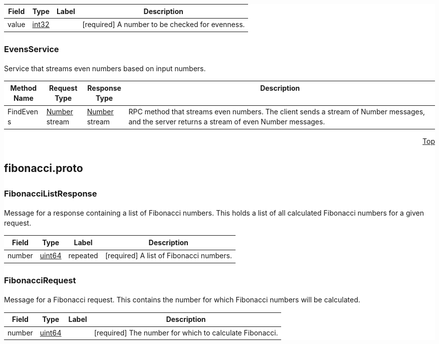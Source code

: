 
| Field | Type | Label | Description |
| ----- | ---- | ----- | ----------- |
| value | [int32](#int32) |  | [required] A number to be checked for evenness. |





 

 

 


<a name="evens-EvensService"></a>

### EvensService
Service that streams even numbers based on input numbers.

| Method Name | Request Type | Response Type | Description |
| ----------- | ------------ | ------------- | ------------|
| FindEvens | [Number](#evens-Number) stream | [Number](#evens-Number) stream | RPC method that streams even numbers. The client sends a stream of Number messages, and the server returns a stream of even Number messages. |

 



<a name="fibonacci-proto"></a>
<p align="right"><a href="#top">Top</a></p>

## fibonacci.proto



<a name="fibonacci-FibonacciListResponse"></a>

### FibonacciListResponse
Message for a response containing a list of Fibonacci numbers.
This holds a list of all calculated Fibonacci numbers for a given request.


| Field | Type | Label | Description |
| ----- | ---- | ----- | ----------- |
| number | [uint64](#uint64) | repeated | [required] A list of Fibonacci numbers. |






<a name="fibonacci-FibonacciRequest"></a>

### FibonacciRequest
Message for a Fibonacci request.
This contains the number for which Fibonacci numbers will be calculated.


| Field | Type | Label | Description |
| ----- | ---- | ----- | ----------- |
| number | [uint64](#uint64) |  | [required] The number for which to calculate Fibonacci. |
